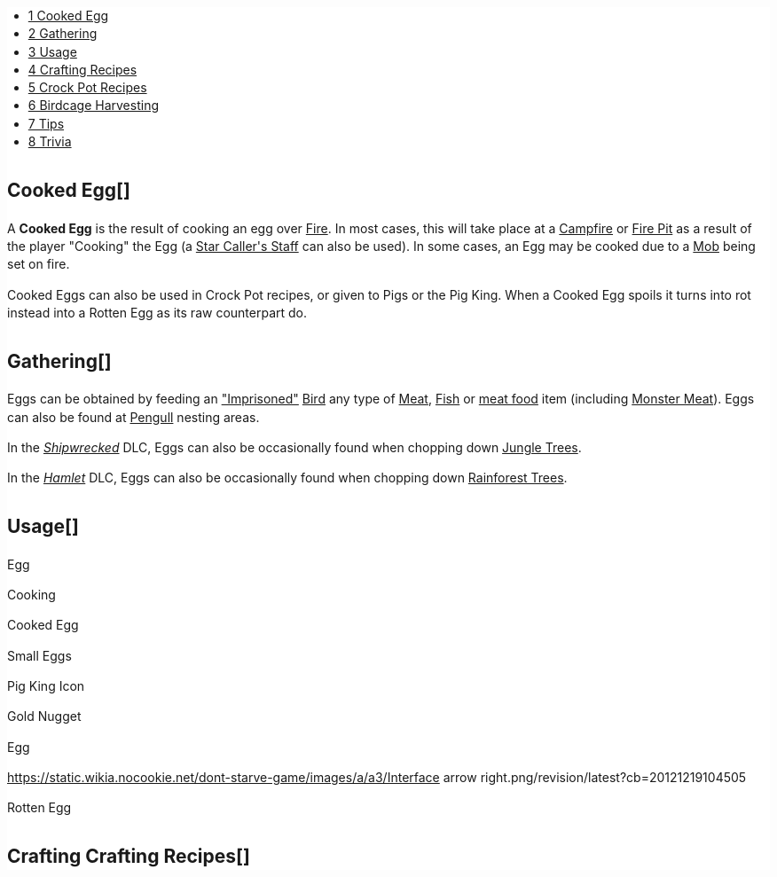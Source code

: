 * [1 Cooked Egg](#Cooked_Egg)
* [2 Gathering](#Gathering)
* [3 Usage](#Usage)
* [4 Crafting Recipes](#Crafting_Recipes)
* [5 Crock Pot Recipes](#Crock_Pot_Recipes)
* [6 Birdcage Harvesting](#Birdcage_Harvesting)
* [7 Tips](#Tips)
* [8 Trivia](#Trivia)

## Cooked Egg[]

A **Cooked Egg** is the result of cooking an egg over [Fire](/wiki/Fire "Fire"). In most cases, this will take place at a [Campfire](/wiki/Campfire "Campfire") or [Fire Pit](/wiki/Fire_Pit "Fire Pit") as a result of the player "Cooking" the Egg (a [Star Caller's Staff](/wiki/Star_Caller%27s_Staff "Star Caller's Staff") can also be used). In some cases, an Egg may be cooked due to a [Mob](/wiki/Mob "Mob") being set on fire.

Cooked Eggs can also be used in Crock Pot recipes, or given to Pigs or the Pig King. When a Cooked Egg spoils it turns into rot instead into a Rotten Egg as its raw counterpart do.

## Gathering[]

Eggs can be obtained by feeding an ["Imprisoned"](/wiki/Birdcage "Birdcage") [Bird](/wiki/Birds "Birds") any type of [Meat](/wiki/Meats "Meats"), [Fish](/wiki/Fishes "Fishes") or [meat food](/wiki/Meats#Meat-based_foods "Meats") item (including [Monster Meat](/wiki/Monster_Meat "Monster Meat")). Eggs can also be found at [Pengull](/wiki/Pengull "Pengull") nesting areas.

In the *[Shipwrecked](/wiki/Don%27t_Starve:_Shipwrecked "Don't Starve: Shipwrecked")* DLC, Eggs can also be occasionally found when chopping down [Jungle Trees](/wiki/Jungle_Tree "Jungle Tree").

In the *[Hamlet](/wiki/Don%27t_Starve:_Hamlet "Don't Starve: Hamlet")* DLC, Eggs can also be occasionally found when chopping down [Rainforest Trees](/wiki/Rainforest_Tree "Rainforest Tree").

## Usage[]

Egg

Cooking

Cooked Egg

Small Eggs

Pig King Icon

Gold Nugget

Egg

https://static.wikia.nocookie.net/dont-starve-game/images/a/a3/Interface arrow right.png/revision/latest?cb=20121219104505

Rotten Egg

## Crafting Crafting Recipes[]
